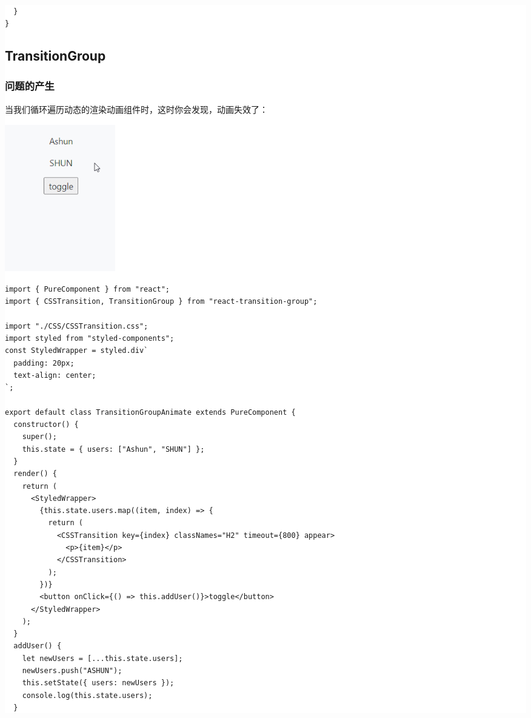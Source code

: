 ```
  }
}
```

## TransitionGroup

### 问题的产生

当我们循环遍历动态的渲染动画组件时，这时你会发现，动画失效了：

<img src="react-transition-group.assets/005.gif" alt="005" style="zoom:80%;" />

```
import { PureComponent } from "react";
import { CSSTransition, TransitionGroup } from "react-transition-group";

import "./CSS/CSSTransition.css";
import styled from "styled-components";
const StyledWrapper = styled.div`
  padding: 20px;
  text-align: center;
`;

export default class TransitionGroupAnimate extends PureComponent {
  constructor() {
    super();
    this.state = { users: ["Ashun", "SHUN"] };
  }
  render() {
    return (
      <StyledWrapper>
        {this.state.users.map((item, index) => {
          return (
            <CSSTransition key={index} classNames="H2" timeout={800} appear>
              <p>{item}</p>
            </CSSTransition>
          );
        })}
        <button onClick={() => this.addUser()}>toggle</button>
      </StyledWrapper>
    );
  }
  addUser() {
    let newUsers = [...this.state.users];
    newUsers.push("ASHUN");
    this.setState({ users: newUsers });
    console.log(this.state.users);
  }
```